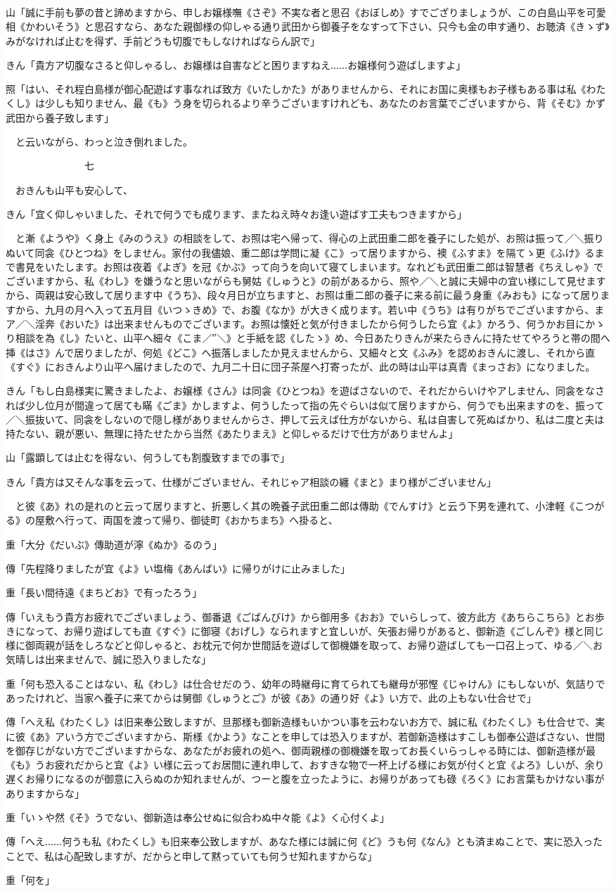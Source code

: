 山「誠に手前も夢の昔と諦めますから、申しお嬢様嘸《さぞ》不実な者と思召《おぼしめ》すでござりましょうが、この白島山平を可愛相《かわいそう》と思召すなら、あなた親御様の仰しゃる通り武田から御養子をなすって下さい、只今も金の申す通り、お聴済《きゝず》みがなければ止むを得ず、手前どうも切腹でもしなければならん訳で」

きん「貴方ア切腹なさると仰しゃるし、お嬢様は自害などと困りますねえ……お嬢様何う遊ばしますよ」

照「はい、それ程白島様が御心配遊ばす事なれば致方《いたしかた》がありませんから、それにお国に奥様もお子様もある事は私《わたくし》は少しも知りません、最《も》う身を切られるより辛うございますけれども、あなたのお言葉でございますから、背《そむ》かず武田から養子致します」

　と云いながら、わっと泣き倒れました。



　　　　　　　　七



　おきんも山平も安心して、

きん「宜く仰しゃいました、それで何うでも成ります、またねえ時々お逢い遊ばす工夫もつきますから」

　と漸《ようや》く身上《みのうえ》の相談をして、お照は宅へ帰って、得心の上武田重二郎を養子にした処が、お照は振って／＼振りぬいて同衾《ひとつね》をしません。家付の我儘娘、重二郎は学問に凝《こ》って居りますから、襖《ふすま》を隔てゝ更《ふけ》るまで書見をいたします。お照は夜着《よぎ》を冠《かぶ》って向うを向いて寝てしまいます。なれども武田重二郎は智慧者《ちえしゃ》でございますから、私《わし》を嫌うなと思いながらも舅姑《しゅうと》の前があるから、照や／＼と誠に夫婦中の宜い様にして見せますから、両親は安心致して居ります中《うち》、段々月日が立ちますと、お照は重二郎の養子に来る前に最う身重《みおも》になって居りますから、九月の月へ入って五月目《いつゝきめ》で、お腹《なか》が大きく成ります。若い中《うち》は有りがちでございますから、まア／＼淫奔《おいた》は出来ませんものでございます。お照は懐妊と気が付きましたから何うしたら宜《よ》かろう、何うかお目にかゝり相談を為《し》たいと、山平へ細々《こま／″＼》と手紙を認《したゝ》め、今日あたりきんが来たらきんに持たせてやろうと帯の間へ挿《はさ》んで居りましたが、何処《どこ》へ振落しましたか見えませんから、又細々と文《ふみ》を認めおきんに渡し、それから直《すぐ》におきんより山平へ届けましたので、九月二十日に団子茶屋へ打寄ったが、此の時は山平は真青《まっさお》になりました。

きん「もし白島様実に驚きましたよ、お嬢様《さん》は同衾《ひとつね》を遊ばさないので、それだからいけやアしません、同衾をなされば少し位月が間違って居ても瞞《ごま》かしますよ、何うしたって指の先ぐらいは似て居りますから、何うでも出来ますのを、振って／＼振抜いて、同衾をしないので隠し様がありませんからさ、押して云えば仕方がないから、私は自害して死ぬばかり、私は二度と夫は持たない、親が悪い、無理に持たせたから当然《あたりまえ》と仰しゃるだけで仕方がありませんよ」

山「露顕しては止むを得ない、何うしても割腹致すまでの事で」

きん「貴方は又そんな事を云って、仕様がございません、それじゃア相談の纏《まと》まり様がございません」

　と彼《あ》れの是れのと云って居りますと、折悪しく其の晩養子武田重二郎は傳助《でんすけ》と云う下男を連れて、小津軽《こつがる》の屋敷へ行って、両国を渡って帰り、御徒町《おかちまち》へ掛ると、

重「大分《だいぶ》傳助道が濘《ぬか》るのう」

傳「先程降りましたが宜《よ》い塩梅《あんばい》に帰りがけに止みました」

重「長い間待遠《まちどお》で有ったろう」

傳「いえもう貴方お疲れでございましょう、御番退《ごばんびけ》から御用多《おお》でいらしって、彼方此方《あちらこちら》とお歩きになって、お帰り遊ばしても直《すぐ》に御寝《おげし》なられますと宜しいが、矢張お帰りがあると、御新造《ごしんぞ》様と同じ様に御両親が話をしろなどと仰しゃると、お枕元で何か世間話を遊ばして御機嫌を取って、お帰り遊ばしても一口召上って、ゆる／＼お気晴しは出来ませんで、誠に恐入りましたな」

重「何も恐入ることはない、私《わし》は仕合せだのう、幼年の時継母に育てられても継母が邪慳《じゃけん》にもしないが、気詰りであったけれど、当家へ養子に来てからは舅御《しゅうとご》が彼《あ》の通り好《よ》い方で、此の上もない仕合せで」

傳「へえ私《わたくし》は旧来奉公致しますが、旦那様も御新造様もいかつい事を云わないお方で、誠に私《わたくし》も仕合せで、実に彼《あ》アいう方でございますから、斯様《かよう》なことを申しては恐入りますが、若御新造様はすこしも御奉公遊ばさない、世間を御存じがない方でございますからな、あなたがお疲れの処へ、御両親様の御機嫌を取ってお長くいらっしゃる時には、御新造様が最《も》うお疲れだからと宜《よ》い様に云ってお居間に連れ申して、おすきな物で一杯上げる様にお気が付くと宜《よろ》しいが、余り遅くお帰りになるのが御意に入らぬのか知れませんが、つーと腹を立ったように、お帰りがあっても碌《ろく》にお言葉もかけない事がありますからな」

重「いゝや然《そ》うでない、御新造は奉公せぬに似合わぬ中々能《よ》く心付くよ」

傳「へえ……何うも私《わたくし》も旧来奉公致しますが、あなた様には誠に何《ど》うも何《なん》とも済まぬことで、実に恐入ったことで、私は心配致しますが、だからと申して黙っていても何うせ知れますからな」

重「何を」
